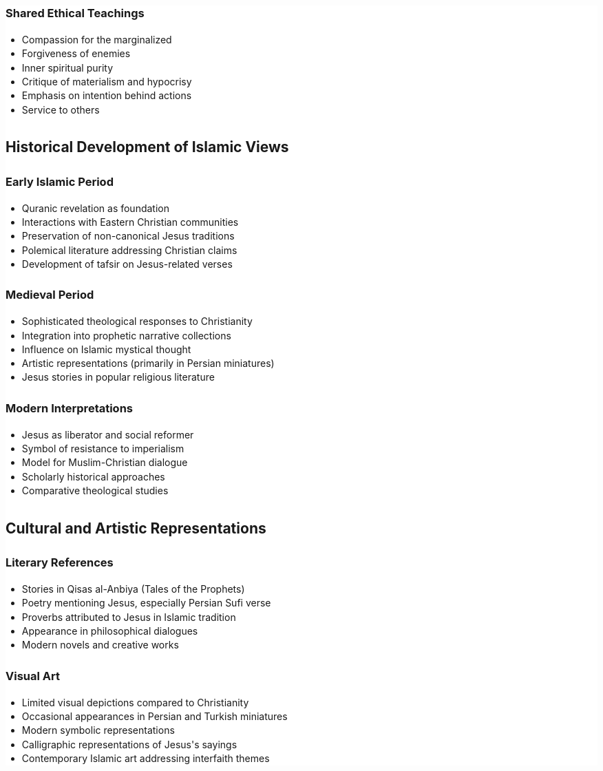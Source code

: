 ### Shared Ethical Teachings

* Compassion for the marginalized
* Forgiveness of enemies
* Inner spiritual purity
* Critique of materialism and hypocrisy
* Emphasis on intention behind actions
* Service to others

## Historical Development of Islamic Views

### Early Islamic Period

* Quranic revelation as foundation
* Interactions with Eastern Christian communities
* Preservation of non-canonical Jesus traditions
* Polemical literature addressing Christian claims
* Development of tafsir on Jesus-related verses

### Medieval Period

* Sophisticated theological responses to Christianity
* Integration into prophetic narrative collections
* Influence on Islamic mystical thought
* Artistic representations (primarily in Persian miniatures)
* Jesus stories in popular religious literature

### Modern Interpretations

* Jesus as liberator and social reformer
* Symbol of resistance to imperialism
* Model for Muslim-Christian dialogue
* Scholarly historical approaches
* Comparative theological studies

## Cultural and Artistic Representations

### Literary References

* Stories in Qisas al-Anbiya (Tales of the Prophets)
* Poetry mentioning Jesus, especially Persian Sufi verse
* Proverbs attributed to Jesus in Islamic tradition
* Appearance in philosophical dialogues
* Modern novels and creative works

### Visual Art

* Limited visual depictions compared to Christianity
* Occasional appearances in Persian and Turkish miniatures
* Modern symbolic representations
* Calligraphic representations of Jesus's sayings
* Contemporary Islamic art addressing interfaith themes
